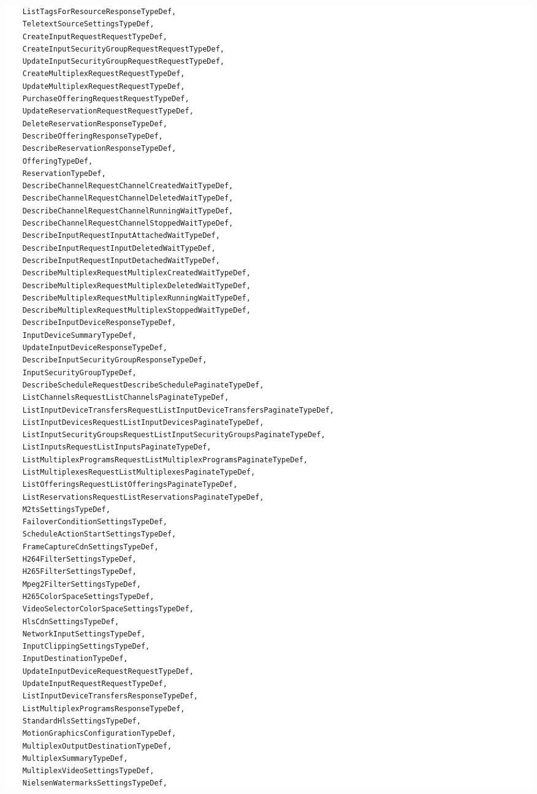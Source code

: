 ```python
    ListTagsForResourceResponseTypeDef,
    TeletextSourceSettingsTypeDef,
    CreateInputRequestRequestTypeDef,
    CreateInputSecurityGroupRequestRequestTypeDef,
    UpdateInputSecurityGroupRequestRequestTypeDef,
    CreateMultiplexRequestRequestTypeDef,
    UpdateMultiplexRequestRequestTypeDef,
    PurchaseOfferingRequestRequestTypeDef,
    UpdateReservationRequestRequestTypeDef,
    DeleteReservationResponseTypeDef,
    DescribeOfferingResponseTypeDef,
    DescribeReservationResponseTypeDef,
    OfferingTypeDef,
    ReservationTypeDef,
    DescribeChannelRequestChannelCreatedWaitTypeDef,
    DescribeChannelRequestChannelDeletedWaitTypeDef,
    DescribeChannelRequestChannelRunningWaitTypeDef,
    DescribeChannelRequestChannelStoppedWaitTypeDef,
    DescribeInputRequestInputAttachedWaitTypeDef,
    DescribeInputRequestInputDeletedWaitTypeDef,
    DescribeInputRequestInputDetachedWaitTypeDef,
    DescribeMultiplexRequestMultiplexCreatedWaitTypeDef,
    DescribeMultiplexRequestMultiplexDeletedWaitTypeDef,
    DescribeMultiplexRequestMultiplexRunningWaitTypeDef,
    DescribeMultiplexRequestMultiplexStoppedWaitTypeDef,
    DescribeInputDeviceResponseTypeDef,
    InputDeviceSummaryTypeDef,
    UpdateInputDeviceResponseTypeDef,
    DescribeInputSecurityGroupResponseTypeDef,
    InputSecurityGroupTypeDef,
    DescribeScheduleRequestDescribeSchedulePaginateTypeDef,
    ListChannelsRequestListChannelsPaginateTypeDef,
    ListInputDeviceTransfersRequestListInputDeviceTransfersPaginateTypeDef,
    ListInputDevicesRequestListInputDevicesPaginateTypeDef,
    ListInputSecurityGroupsRequestListInputSecurityGroupsPaginateTypeDef,
    ListInputsRequestListInputsPaginateTypeDef,
    ListMultiplexProgramsRequestListMultiplexProgramsPaginateTypeDef,
    ListMultiplexesRequestListMultiplexesPaginateTypeDef,
    ListOfferingsRequestListOfferingsPaginateTypeDef,
    ListReservationsRequestListReservationsPaginateTypeDef,
    M2tsSettingsTypeDef,
    FailoverConditionSettingsTypeDef,
    ScheduleActionStartSettingsTypeDef,
    FrameCaptureCdnSettingsTypeDef,
    H264FilterSettingsTypeDef,
    H265FilterSettingsTypeDef,
    Mpeg2FilterSettingsTypeDef,
    H265ColorSpaceSettingsTypeDef,
    VideoSelectorColorSpaceSettingsTypeDef,
    HlsCdnSettingsTypeDef,
    NetworkInputSettingsTypeDef,
    InputClippingSettingsTypeDef,
    InputDestinationTypeDef,
    UpdateInputDeviceRequestRequestTypeDef,
    UpdateInputRequestRequestTypeDef,
    ListInputDeviceTransfersResponseTypeDef,
    ListMultiplexProgramsResponseTypeDef,
    StandardHlsSettingsTypeDef,
    MotionGraphicsConfigurationTypeDef,
    MultiplexOutputDestinationTypeDef,
    MultiplexSummaryTypeDef,
    MultiplexVideoSettingsTypeDef,
    NielsenWatermarksSettingsTypeDef,
```